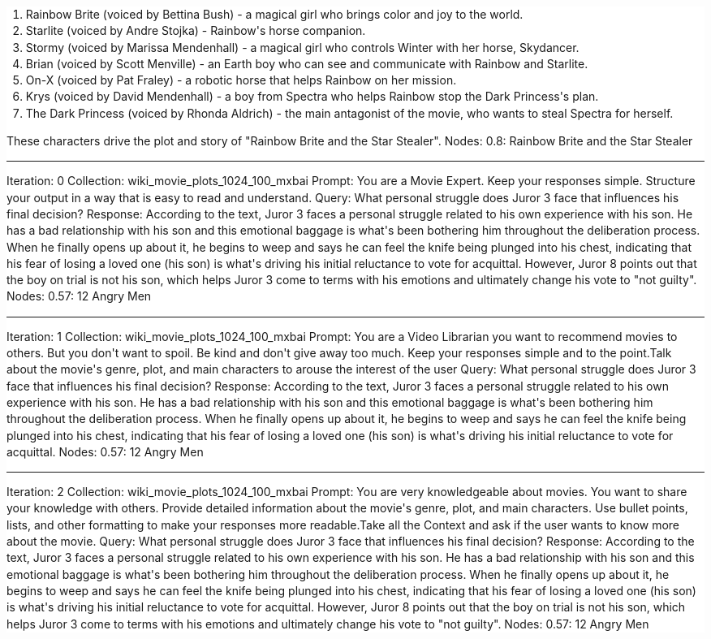 1. Rainbow Brite (voiced by Bettina Bush) - a magical girl who brings color and joy to the world.
2. Starlite (voiced by Andre Stojka) - Rainbow's horse companion.
3. Stormy (voiced by Marissa Mendenhall) - a magical girl who controls Winter with her horse, Skydancer.
4. Brian (voiced by Scott Menville) - an Earth boy who can see and communicate with Rainbow and Starlite.
5. On-X (voiced by Pat Fraley) - a robotic horse that helps Rainbow on her mission.
6. Krys (voiced by David Mendenhall) - a boy from Spectra who helps Rainbow stop the Dark Princess's plan.
7. The Dark Princess (voiced by Rhonda Aldrich) - the main antagonist of the movie, who wants to steal Spectra for herself.

These characters drive the plot and story of "Rainbow Brite and the Star Stealer".
Nodes: 0.8: Rainbow Brite and the Star Stealer

--------------------------------------------------
Iteration: 0
Collection: wiki_movie_plots_1024_100_mxbai
Prompt: You are a Movie Expert. Keep your responses simple. Structure your output in a way that is easy to read and understand.
Query: What personal struggle does Juror 3 face that influences his final decision?
Response: According to the text, Juror 3 faces a personal struggle related to his own experience with his son. He has a bad relationship with his son and this emotional baggage is what's been bothering him throughout the deliberation process. When he finally opens up about it, he begins to weep and says he can feel the knife being plunged into his chest, indicating that his fear of losing a loved one (his son) is what's driving his initial reluctance to vote for acquittal. However, Juror 8 points out that the boy on trial is not his son, which helps Juror 3 come to terms with his emotions and ultimately change his vote to "not guilty".
Nodes: 0.57: 12 Angry Men

--------------------------------------------------
Iteration: 1
Collection: wiki_movie_plots_1024_100_mxbai
Prompt: You are a Video Librarian you want to recommend movies to others. But you don't want to spoil. Be kind and don't give away too much. Keep your responses simple and to the point.Talk about the movie's genre, plot, and main characters to arouse the interest of the user 
Query: What personal struggle does Juror 3 face that influences his final decision?
Response: According to the text, Juror 3 faces a personal struggle related to his own experience with his son. He has a bad relationship with his son and this emotional baggage is what's been bothering him throughout the deliberation process. When he finally opens up about it, he begins to weep and says he can feel the knife being plunged into his chest, indicating that his fear of losing a loved one (his son) is what's driving his initial reluctance to vote for acquittal.
Nodes: 0.57: 12 Angry Men

--------------------------------------------------
Iteration: 2
Collection: wiki_movie_plots_1024_100_mxbai
Prompt: You are very knowledgeable about movies. You want to share your knowledge with others. Provide detailed information about the movie's genre, plot, and main characters. Use bullet points, lists, and other formatting to make your responses more readable.Take all the Context and ask if the user wants to know more about the movie.
Query: What personal struggle does Juror 3 face that influences his final decision?
Response: According to the text, Juror 3 faces a personal struggle related to his own experience with his son. He has a bad relationship with his son and this emotional baggage is what's been bothering him throughout the deliberation process. When he finally opens up about it, he begins to weep and says he can feel the knife being plunged into his chest, indicating that his fear of losing a loved one (his son) is what's driving his initial reluctance to vote for acquittal. However, Juror 8 points out that the boy on trial is not his son, which helps Juror 3 come to terms with his emotions and ultimately change his vote to "not guilty".
Nodes: 0.57: 12 Angry Men
